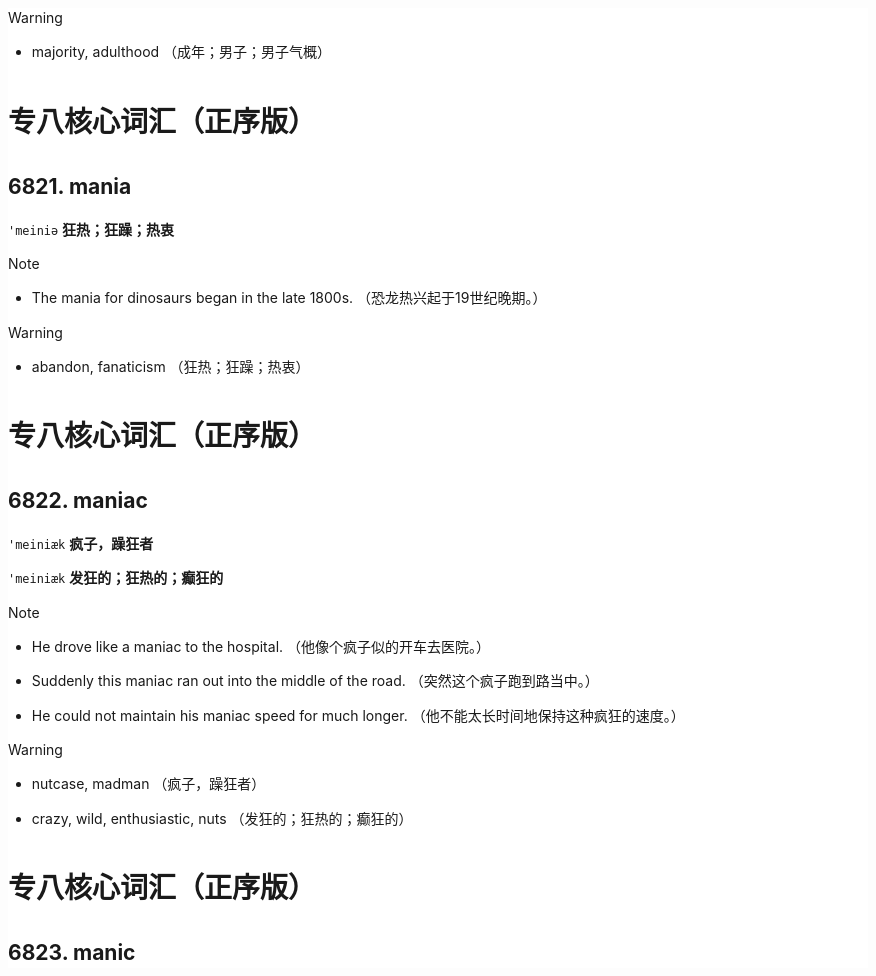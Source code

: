 > [!WARNING]
>
> - majority, adulthood （成年；男子；男子气概）
>

# 专八核心词汇（正序版）

## 6821. mania

`'meiniə`  **狂热；狂躁；热衷**

> [!NOTE]
>
> - The mania for dinosaurs began in the late 1800s. （恐龙热兴起于19世纪晚期。）
>

> [!WARNING]
>
> - abandon, fanaticism （狂热；狂躁；热衷）
>

# 专八核心词汇（正序版）

## 6822. maniac

`'meiniæk`  **疯子，躁狂者**

`'meiniæk`  **发狂的；狂热的；癫狂的**

> [!NOTE]
>
> - He drove like a maniac to the hospital. （他像个疯子似的开车去医院。）
>
> - Suddenly this maniac ran out into the middle of the road. （突然这个疯子跑到路当中。）
>
> - He could not maintain his maniac speed for much longer. （他不能太长时间地保持这种疯狂的速度。）
>

> [!WARNING]
>
> - nutcase, madman （疯子，躁狂者）
>
> - crazy, wild, enthusiastic, nuts （发狂的；狂热的；癫狂的）
>

# 专八核心词汇（正序版）

## 6823. manic
